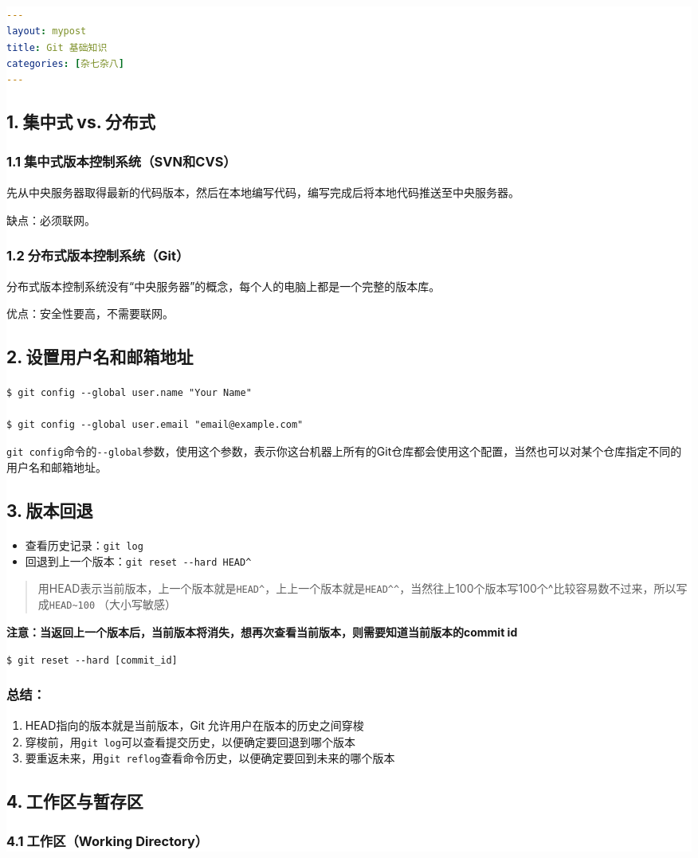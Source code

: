 ```yaml
---
layout: mypost
title: Git 基础知识
categories: [杂七杂八]
---
```


## 1. 集中式 vs. 分布式

### 1.1 集中式版本控制系统（SVN和CVS）

先从中央服务器取得最新的代码版本，然后在本地编写代码，编写完成后将本地代码推送至中央服务器。

缺点：必须联网。

### 1.2 分布式版本控制系统（Git）

分布式版本控制系统没有“中央服务器”的概念，每个人的电脑上都是一个完整的版本库。

优点：安全性要高，不需要联网。

## 2. 设置用户名和邮箱地址

```shell
$ git config --global user.name "Your Name"

$ git config --global user.email "email@example.com"
```
`git config`命令的`--global`参数，使用这个参数，表示你这台机器上所有的Git仓库都会使用这个配置，当然也可以对某个仓库指定不同的用户名和邮箱地址。

## 3. 版本回退

- 查看历史记录：`git log`
- 回退到上一个版本：`git reset --hard HEAD^`

> 用HEAD表示当前版本，上一个版本就是`HEAD^`，上上一个版本就是`HEAD^^`，当然往上100个版本写100个^比较容易数不过来，所以写成`HEAD~100` （大小写敏感）

**注意：当返回上一个版本后，当前版本将消失，想再次查看当前版本，则需要知道当前版本的commit id**

```shell
$ git reset --hard [commit_id]
```

### 总结：
1. HEAD指向的版本就是当前版本，Git 允许用户在版本的历史之间穿梭
2. 穿梭前，用`git log`可以查看提交历史，以便确定要回退到哪个版本
3. 要重返未来，用`git reflog`查看命令历史，以便确定要回到未来的哪个版本

## 4. 工作区与暂存区

### 4.1 工作区（Working Directory）
